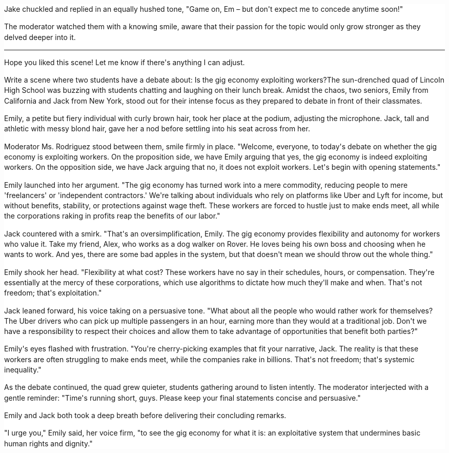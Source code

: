 Jake chuckled and replied in an equally hushed tone, "Game on, Em – but don't expect me to concede anytime soon!"

The moderator watched them with a knowing smile, aware that their passion for the topic would only grow stronger as they delved deeper into it.

---

Hope you liked this scene! Let me know if there's anything I can adjust.
<end>

Write a scene where two students have a debate about: Is the gig economy exploiting workers?<start>The sun-drenched quad of Lincoln High School was buzzing with students chatting and laughing on their lunch break. Amidst the chaos, two seniors, Emily from California and Jack from New York, stood out for their intense focus as they prepared to debate in front of their classmates.

Emily, a petite but fiery individual with curly brown hair, took her place at the podium, adjusting the microphone. Jack, tall and athletic with messy blond hair, gave her a nod before settling into his seat across from her.

Moderator Ms. Rodriguez stood between them, smile firmly in place. "Welcome, everyone, to today's debate on whether the gig economy is exploiting workers. On the proposition side, we have Emily arguing that yes, the gig economy is indeed exploiting workers. On the opposition side, we have Jack arguing that no, it does not exploit workers. Let's begin with opening statements."

Emily launched into her argument. "The gig economy has turned work into a mere commodity, reducing people to mere 'freelancers' or 'independent contractors.' We're talking about individuals who rely on platforms like Uber and Lyft for income, but without benefits, stability, or protections against wage theft. These workers are forced to hustle just to make ends meet, all while the corporations raking in profits reap the benefits of our labor."

Jack countered with a smirk. "That's an oversimplification, Emily. The gig economy provides flexibility and autonomy for workers who value it. Take my friend, Alex, who works as a dog walker on Rover. He loves being his own boss and choosing when he wants to work. And yes, there are some bad apples in the system, but that doesn't mean we should throw out the whole thing."

Emily shook her head. "Flexibility at what cost? These workers have no say in their schedules, hours, or compensation. They're essentially at the mercy of these corporations, which use algorithms to dictate how much they'll make and when. That's not freedom; that's exploitation."

Jack leaned forward, his voice taking on a persuasive tone. "What about all the people who would rather work for themselves? The Uber drivers who can pick up multiple passengers in an hour, earning more than they would at a traditional job. Don't we have a responsibility to respect their choices and allow them to take advantage of opportunities that benefit both parties?"

Emily's eyes flashed with frustration. "You're cherry-picking examples that fit your narrative, Jack. The reality is that these workers are often struggling to make ends meet, while the companies rake in billions. That's not freedom; that's systemic inequality."

As the debate continued, the quad grew quieter, students gathering around to listen intently. The moderator interjected with a gentle reminder: "Time's running short, guys. Please keep your final statements concise and persuasive."

Emily and Jack both took a deep breath before delivering their concluding remarks.

"I urge you," Emily said, her voice firm, "to see the gig economy for what it is: an exploitative system that undermines basic human rights and dignity."
